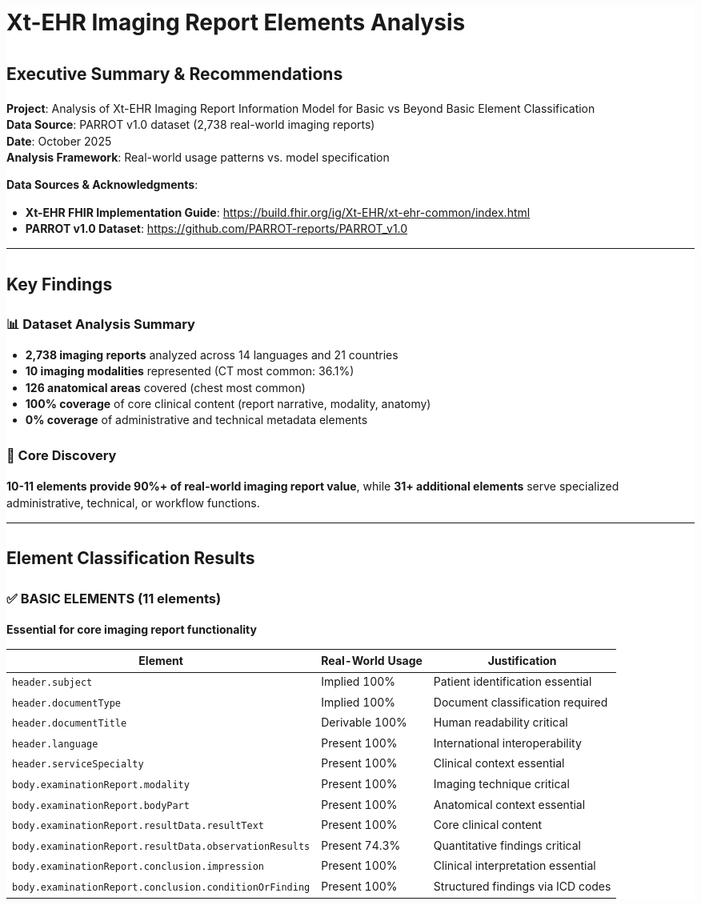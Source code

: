 # Xt-EHR Imaging Report Elements Analysis
## Executive Summary & Recommendations

**Project**: Analysis of Xt-EHR Imaging Report Information Model for Basic vs Beyond Basic Element Classification  
**Data Source**: PARROT v1.0 dataset (2,738 real-world imaging reports)  
**Date**: October 2025  
**Analysis Framework**: Real-world usage patterns vs. model specification

**Data Sources & Acknowledgments**:
- **Xt-EHR FHIR Implementation Guide**: https://build.fhir.org/ig/Xt-EHR/xt-ehr-common/index.html
- **PARROT v1.0 Dataset**: https://github.com/PARROT-reports/PARROT_v1.0

---

## Key Findings

### 📊 Dataset Analysis Summary
- **2,738 imaging reports** analyzed across 14 languages and 21 countries
- **10 imaging modalities** represented (CT most common: 36.1%)
- **126 anatomical areas** covered (chest most common)
- **100% coverage** of core clinical content (report narrative, modality, anatomy)
- **0% coverage** of administrative and technical metadata elements

### 🎯 Core Discovery
**10-11 elements provide 90%+ of real-world imaging report value**, while **31+ additional elements** serve specialized administrative, technical, or workflow functions.

---

## Element Classification Results

### ✅ BASIC ELEMENTS (11 elements)
**Essential for core imaging report functionality**

| Element | Real-World Usage | Justification |
|---------|------------------|---------------|
| `header.subject` | Implied 100% | Patient identification essential |
| `header.documentType` | Implied 100% | Document classification required |
| `header.documentTitle` | Derivable 100% | Human readability critical |
| `header.language` | Present 100% | International interoperability |
| `header.serviceSpecialty` | Present 100% | Clinical context essential |
| `body.examinationReport.modality` | Present 100% | Imaging technique critical |
| `body.examinationReport.bodyPart` | Present 100% | Anatomical context essential |
| `body.examinationReport.resultData.resultText` | Present 100% | Core clinical content |
| `body.examinationReport.resultData.observationResults` | Present 74.3% | Quantitative findings critical |
| `body.examinationReport.conclusion.impression` | Present 100% | Clinical interpretation essential |
| `body.examinationReport.conclusion.conditionOrFinding` | Present 100% | Structured findings via ICD codes |
